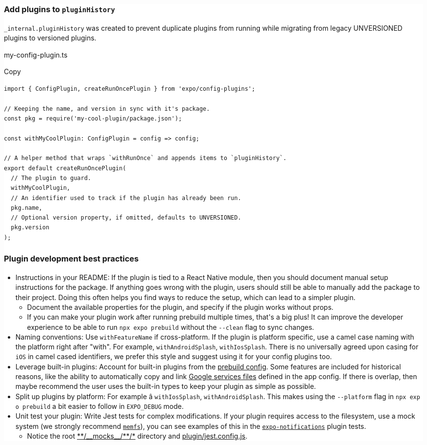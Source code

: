 ### Add plugins to `pluginHistory`

`_internal.pluginHistory` was created to prevent duplicate plugins from running while migrating from legacy UNVERSIONED plugins to versioned plugins.

my-config-plugin.ts

Copy

```
import { ConfigPlugin, createRunOncePlugin } from 'expo/config-plugins';

// Keeping the name, and version in sync with it's package.
const pkg = require('my-cool-plugin/package.json');

const withMyCoolPlugin: ConfigPlugin = config => config;

// A helper method that wraps `withRunOnce` and appends items to `pluginHistory`.
export default createRunOncePlugin(
  // The plugin to guard.
  withMyCoolPlugin,
  // An identifier used to track if the plugin has already been run.
  pkg.name,
  // Optional version property, if omitted, defaults to UNVERSIONED.
  pkg.version
);

```

### Plugin development best practices

* Instructions in your README: If the plugin is tied to a React Native module, then you should document manual setup instructions for the package.
  If anything goes wrong with the plugin, users should still be able to manually add the package to their project.
  Doing this often helps you find ways to reduce the setup, which can lead to a simpler plugin.
  + Document the available properties for the plugin, and specify if the plugin works without props.
  + If you can make your plugin work after running prebuild multiple times, that's a big plus! It can improve the developer experience to be able to run `npx expo prebuild` without the `--clean` flag to sync changes.
* Naming conventions: Use `withFeatureName` if cross-platform. If the plugin is platform specific, use a camel case naming with the platform right after "with". For example, `withAndroidSplash`, `withIosSplash`.
  There is no universally agreed upon casing for `iOS` in camel cased identifiers, we prefer this style and suggest using it for your config plugins too.
* Leverage built-in plugins: Account for built-in plugins from the [prebuild config](https://github.com/expo/expo-cli/blob/master/packages/prebuild-config/src/plugins/withDefaultPlugins.ts).
  Some features are included for historical reasons, like the ability to automatically copy and link [Google services files](https://github.com/expo/expo-cli/blob/3a0ef962a27525a0fe4b7e5567fb7b3fb18ec786/packages/config-plugins/src/ios/Google.ts#L15) defined in the app config.
  If there is overlap, then maybe recommend the user uses the built-in types to keep your plugin as simple as possible.
* Split up plugins by platform: For example â `withIosSplash`, `withAndroidSplash`. This makes using the `--platform` flag in `npx expo prebuild` a bit easier to follow in `EXPO_DEBUG` mode.
* Unit test your plugin: Write Jest tests for complex modifications. If your plugin requires access to the filesystem,
  use a mock system (we strongly recommend [`memfs`](https://www.npmjs.com/package/memfs)), you can see examples of this in the [`expo-notifications`](https://github.com/expo/expo/blob/fc3fb2e81ad3a62332fa1ba6956c1df1c3186464/packages/expo-notifications/plugin/src/__tests__/withNotificationsAndroid-test.ts#L34) plugin tests.
  + Notice the root [\*\*/\_\_mocks\_\_/\*\*/\*](https://github.com/expo/expo/tree/main/packages/expo-notifications/plugin/__mocks__) directory and [plugin/jest.config.js](https://github.com/expo/expo/tree/main/packages/expo-notifications/plugin/jest.config.js).